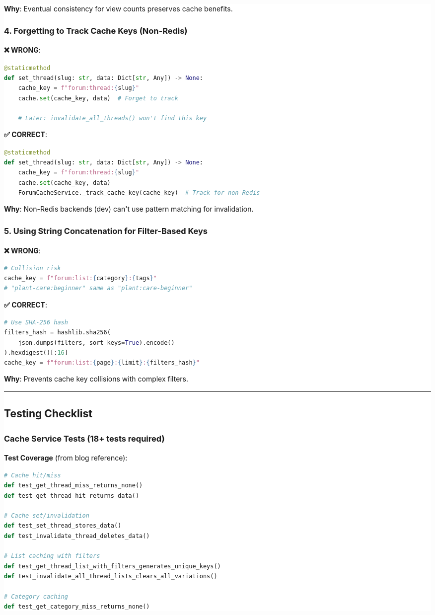**Why**: Eventual consistency for view counts preserves cache benefits.

### 4. Forgetting to Track Cache Keys (Non-Redis)

**❌ WRONG**:
```python
@staticmethod
def set_thread(slug: str, data: Dict[str, Any]) -> None:
    cache_key = f"forum:thread:{slug}"
    cache.set(cache_key, data)  # Forget to track

    # Later: invalidate_all_threads() won't find this key
```

**✅ CORRECT**:
```python
@staticmethod
def set_thread(slug: str, data: Dict[str, Any]) -> None:
    cache_key = f"forum:thread:{slug}"
    cache.set(cache_key, data)
    ForumCacheService._track_cache_key(cache_key)  # Track for non-Redis
```

**Why**: Non-Redis backends (dev) can't use pattern matching for invalidation.

### 5. Using String Concatenation for Filter-Based Keys

**❌ WRONG**:
```python
# Collision risk
cache_key = f"forum:list:{category}:{tags}"
# "plant-care:beginner" same as "plant:care-beginner"
```

**✅ CORRECT**:
```python
# Use SHA-256 hash
filters_hash = hashlib.sha256(
    json.dumps(filters, sort_keys=True).encode()
).hexdigest()[:16]
cache_key = f"forum:list:{page}:{limit}:{filters_hash}"
```

**Why**: Prevents cache key collisions with complex filters.

---

## Testing Checklist

### Cache Service Tests (18+ tests required)

**Test Coverage** (from blog reference):
```python
# Cache hit/miss
def test_get_thread_miss_returns_none()
def test_get_thread_hit_returns_data()

# Cache set/invalidation
def test_set_thread_stores_data()
def test_invalidate_thread_deletes_data()

# List caching with filters
def test_get_thread_list_with_filters_generates_unique_keys()
def test_invalidate_all_thread_lists_clears_all_variations()

# Category caching
def test_get_category_miss_returns_none()
```
